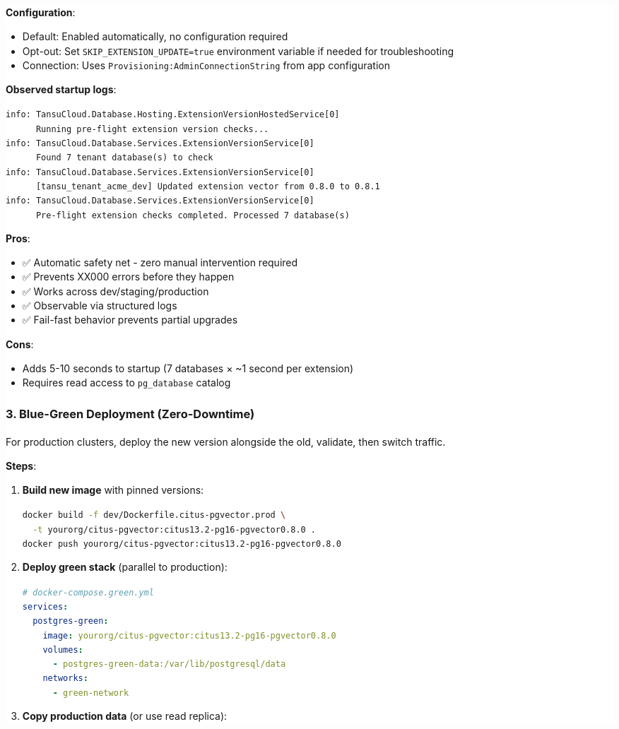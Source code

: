 **Configuration**:
- Default: Enabled automatically, no configuration required
- Opt-out: Set `SKIP_EXTENSION_UPDATE=true` environment variable if needed for troubleshooting
- Connection: Uses `Provisioning:AdminConnectionString` from app configuration

**Observed startup logs**:
```
info: TansuCloud.Database.Hosting.ExtensionVersionHostedService[0]
      Running pre-flight extension version checks...
info: TansuCloud.Database.Services.ExtensionVersionService[0]
      Found 7 tenant database(s) to check
info: TansuCloud.Database.Services.ExtensionVersionService[0]
      [tansu_tenant_acme_dev] Updated extension vector from 0.8.0 to 0.8.1
info: TansuCloud.Database.Services.ExtensionVersionService[0]
      Pre-flight extension checks completed. Processed 7 database(s)
```

**Pros**:
- ✅ Automatic safety net - zero manual intervention required
- ✅ Prevents XX000 errors before they happen
- ✅ Works across dev/staging/production
- ✅ Observable via structured logs
- ✅ Fail-fast behavior prevents partial upgrades

**Cons**:
- Adds 5-10 seconds to startup (7 databases × ~1 second per extension)
- Requires read access to `pg_database` catalog

### 3. Blue-Green Deployment (Zero-Downtime)

For production clusters, deploy the new version alongside the old, validate, then switch traffic.

**Steps**:

1. **Build new image** with pinned versions:

   ```bash
   docker build -f dev/Dockerfile.citus-pgvector.prod \
     -t yourorg/citus-pgvector:citus13.2-pg16-pgvector0.8.0 .
   docker push yourorg/citus-pgvector:citus13.2-pg16-pgvector0.8.0
   ```

2. **Deploy green stack** (parallel to production):

   ```yaml
   # docker-compose.green.yml
   services:
     postgres-green:
       image: yourorg/citus-pgvector:citus13.2-pg16-pgvector0.8.0
       volumes:
         - postgres-green-data:/var/lib/postgresql/data
       networks:
         - green-network
   ```

3. **Copy production data** (or use read replica):
